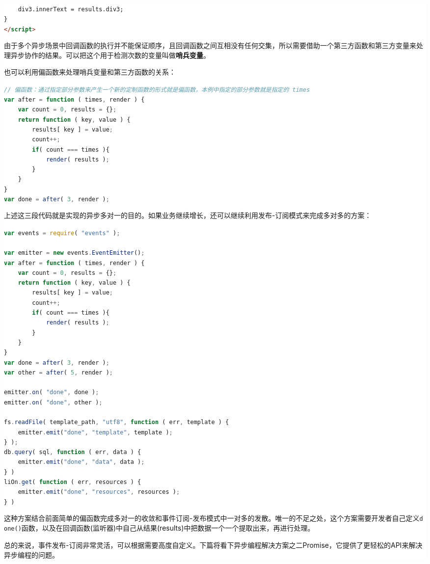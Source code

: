```html
    div3.innerText = results.div3;
}
</script>
```
由于多个异步场景中回调函数的执行并不能保证顺序，且回调函数之间互相没有任何交集，所以需要借助一个第三方函数和第三方变量来处理异步协作的结果。可以把这个用于检测次数的变量叫做**哨兵变量**。

也可以利用偏函数来处理哨兵变量和第三方函数的关系：
```javascript
// 偏函数：通过指定部分参数来产生一个新的定制函数的形式就是偏函数，本例中指定的部分参数就是指定的 times
var after = function ( times, render ) {
    var count = 0, results = {};
    return function ( key, value ) {
        results[ key ] = value;
        count++;
        if( count === times ){
            render( results );
        }
    }
}
var done = after( 3, render );
```
上述这三段代码就是实现的异步多对一的目的。如果业务继续增长，还可以继续利用发布-订阅模式来完成多对多的方案：
```javascript
var events = require( "events" );

var emitter = new events.EventEmitter();
var after = function ( times, render ) {
    var count = 0, results = {};
    return function ( key, value ) {
        results[ key ] = value;
        count++;
        if( count === times ){
            render( results );
        }
    }
}
var done = after( 3, render );
var other = after( 5, render );

emitter.on( "done", done );
emitter.on( "done", other );

fs.readFile( template_path, "utf8", function ( err, template ) {
    emitter.emit("done", "template", template );
} );
db.query( sql, function ( err, data ) {
    emitter.emit("done", "data", data );
} )
liOn.get( function ( err, resources ) {
    emitter.emit("done", "resources", resources );
} )
```
这种方案结合前面简单的偏函数完成多对一的收敛和事件订阅-发布模式中一对多的发散。唯一的不足之处，这个方案需要开发者自己定义`done()`函数，以及在回调函数(监听器)中自己从结果(results)中把数据一个一个提取出来，再进行处理。

总的来说，事件发布-订阅非常灵活，可以根据需要高度自定义。下篇将看下异步编程解决方案之二Promise，它提供了更轻松的API来解决异步编程的问题。